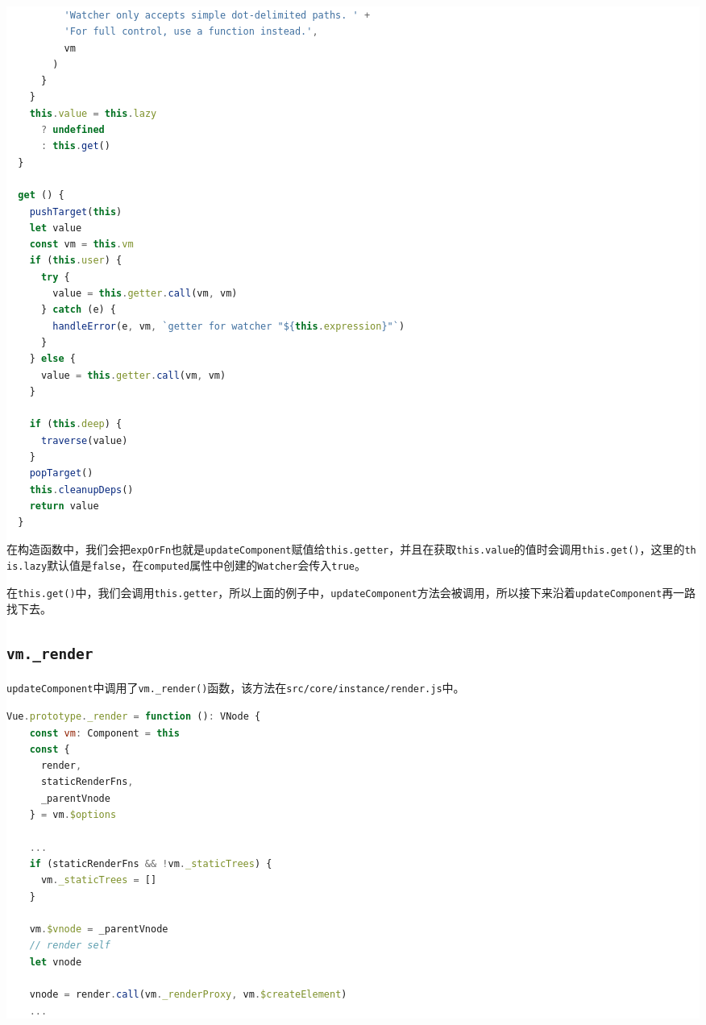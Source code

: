 ```JavaScript
          'Watcher only accepts simple dot-delimited paths. ' +
          'For full control, use a function instead.',
          vm
        )
      }
    }
    this.value = this.lazy
      ? undefined
      : this.get()
  }

  get () {
    pushTarget(this)
    let value
    const vm = this.vm
    if (this.user) {
      try {
        value = this.getter.call(vm, vm)
      } catch (e) {
        handleError(e, vm, `getter for watcher "${this.expression}"`)
      }
    } else {
      value = this.getter.call(vm, vm)
    }

    if (this.deep) {
      traverse(value)
    }
    popTarget()
    this.cleanupDeps()
    return value
  }

```
在构造函数中，我们会把`expOrFn`也就是`updateComponent`赋值给`this.getter`，并且在获取`this.value`的值时会调用`this.get()`，这里的`this.lazy`默认值是`false`，在`computed`属性中创建的`Watcher`会传入`true`。

在`this.get()`中，我们会调用`this.getter`，所以上面的例子中，`updateComponent`方法会被调用，所以接下来沿着`updateComponent`再一路找下去。

## `vm._render`

`updateComponent`中调用了`vm._render()`函数，该方法在`src/core/instance/render.js`中。

```JavaScript
Vue.prototype._render = function (): VNode {
    const vm: Component = this
    const {
      render,
      staticRenderFns,
      _parentVnode
    } = vm.$options
 
 	...
    if (staticRenderFns && !vm._staticTrees) {
      vm._staticTrees = []
    }

    vm.$vnode = _parentVnode
    // render self
    let vnode
      
    vnode = render.call(vm._renderProxy, vm.$createElement)
   	...

```